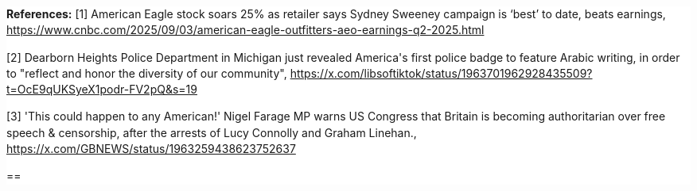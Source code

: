 **References:**
[1] American Eagle stock soars 25% as retailer says Sydney Sweeney campaign is ‘best’ to date, beats earnings, https://www.cnbc.com/2025/09/03/american-eagle-outfitters-aeo-earnings-q2-2025.html  

[2] Dearborn Heights Police Department in Michigan just revealed America's first police badge to feature Arabic writing, in order to "reflect and honor the diversity of our community", https://x.com/libsoftiktok/status/1963701962928435509?t=OcE9qUKSyeX1podr-FV2pQ&s=19  

[3] 'This could happen to any American!' Nigel Farage MP warns US Congress that Britain is becoming authoritarian over free speech & censorship, after the arrests of Lucy Connolly and Graham Linehan., https://x.com/GBNEWS/status/1963259438623752637  


==